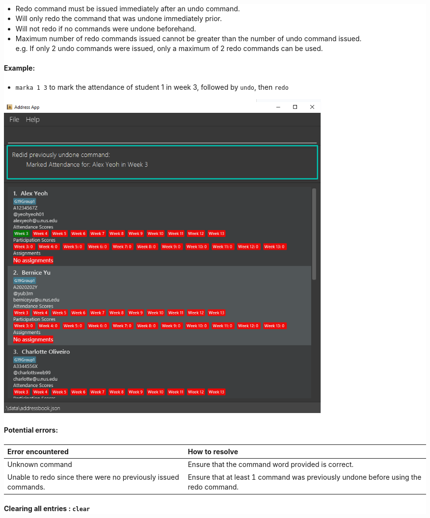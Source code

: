 * Redo command must be issued immediately after an undo command.
* Will only redo the command that was undone immediately prior.
* Will not redo if no commands were undone beforehand.
* Maximum number of redo commands issued cannot be greater than the number of undo command issued. <br> e.g. If only 2 undo commands were issued, only a maximum of 2 redo commands can be used.

<h4>Example:</h4>

* `marka 1 3` to mark the attendance of student 1 in week 3, followed by `undo`, then `redo`

![redo](images/ug/redoExample.png)

<h4>Potential errors:</h4>

| Error encountered                                              | How to resolve                                                                      |
|:---------------------------------------------------------------|:------------------------------------------------------------------------------------|
| Unknown command                                                | Ensure that the command word provided is correct.                                   |
| Unable to redo since there were no previously issued commands. | Ensure that at least 1 command was previously undone before using the redo command. |


#### Clearing all entries : `clear`
